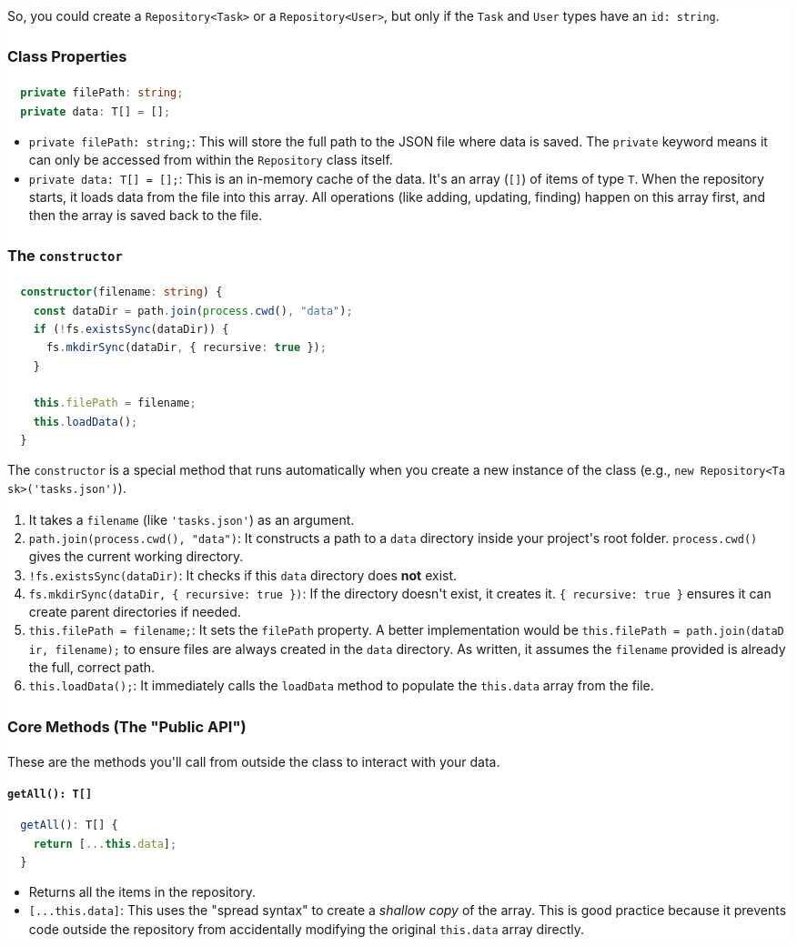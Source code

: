 So, you could create a `Repository<Task>` or a `Repository<User>`, but only if the `Task` and `User` types have an `id: string`.

### Class Properties

```typescript
  private filePath: string;
  private data: T[] = [];
```

*   `private filePath: string;`: This will store the full path to the JSON file where data is saved. The `private` keyword means it can only be accessed from within the `Repository` class itself.
*   `private data: T[] = [];`: This is an in-memory cache of the data. It's an array (`[]`) of items of type `T`. When the repository starts, it loads data from the file into this array. All operations (like adding, updating, finding) happen on this array first, and then the array is saved back to the file.

### The `constructor`

```typescript
  constructor(filename: string) {
    const dataDir = path.join(process.cwd(), "data");
    if (!fs.existsSync(dataDir)) {
      fs.mkdirSync(dataDir, { recursive: true });
    }

    this.filePath = filename;
    this.loadData();
  }
```

The `constructor` is a special method that runs automatically when you create a new instance of the class (e.g., `new Repository<Task>('tasks.json')`).

1.  It takes a `filename` (like `'tasks.json'`) as an argument.
2.  `path.join(process.cwd(), "data")`: It constructs a path to a `data` directory inside your project's root folder. `process.cwd()` gives the current working directory.
3.  `!fs.existsSync(dataDir)`: It checks if this `data` directory does **not** exist.
4.  `fs.mkdirSync(dataDir, { recursive: true })`: If the directory doesn't exist, it creates it. `{ recursive: true }` ensures it can create parent directories if needed.
5.  `this.filePath = filename;`: It sets the `filePath` property. A better implementation would be `this.filePath = path.join(dataDir, filename);` to ensure files are always created in the `data` directory. As written, it assumes the `filename` provided is already the full, correct path.
6.  `this.loadData();`: It immediately calls the `loadData` method to populate the `this.data` array from the file.

### Core Methods (The "Public API")

These are the methods you'll call from outside the class to interact with your data.

**`getAll(): T[]`**
```typescript
  getAll(): T[] {
    return [...this.data];
  }
```
*   Returns all the items in the repository.
*   `[...this.data]`: This uses the "spread syntax" to create a *shallow copy* of the array. This is good practice because it prevents code outside the repository from accidentally modifying the original `this.data` array directly.
